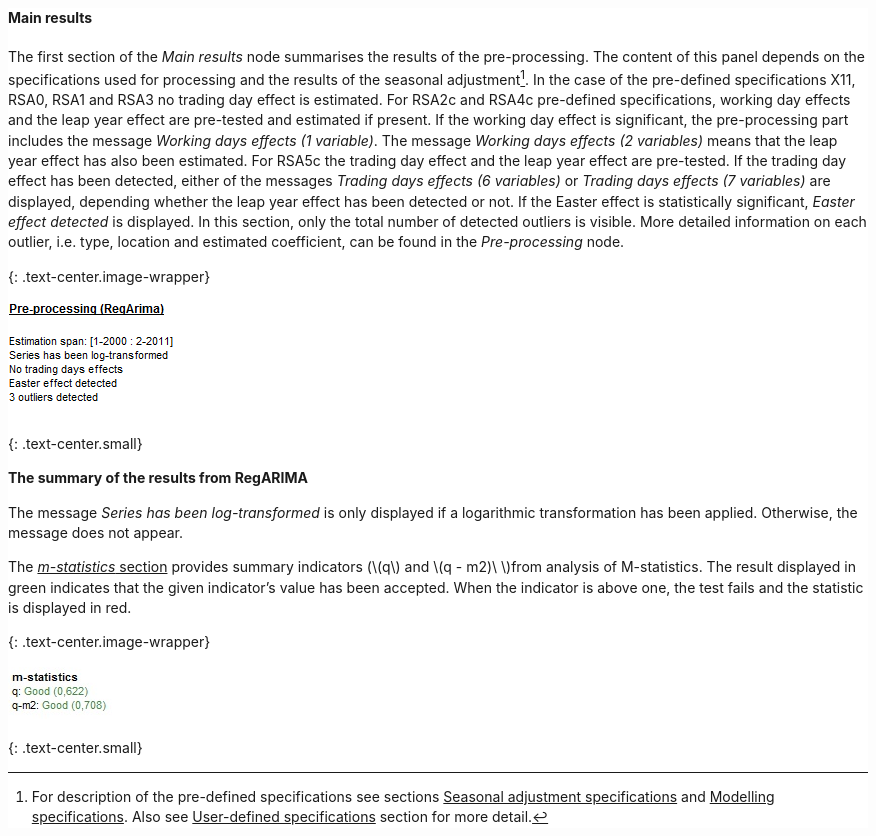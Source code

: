 #### Main results

The first section of the *Main results* node summarises the results of
the pre-processing. The content of this panel depends on the
specifications used for processing and the results of the seasonal
adjustment[^35]. In the case of the pre-defined specifications X11,
RSA0, RSA1 and RSA3 no trading day effect is estimated. For RSA2c and
RSA4c pre-defined specifications, working day effects and the leap year
effect are pre-tested and estimated if present. If the working day
effect is significant, the pre-processing part includes the message
*Working days effects (1 variable)*. The message *Working days effects
(2 variables)* means that the leap year effect has also been estimated.
For RSA5c the trading day effect and the leap year effect are
pre-tested. If the trading day effect has been detected, either of the
messages *Trading days effects (6 variables)* or *Trading days effects
(7 variables)* are displayed, depending whether the leap year effect has
been detected or not. If the Easter effect is statistically significant,
*Easter effect detected* is displayed. In this section, only the total
number of detected outliers is visible. More detailed information on
each outlier, i.e. type, location and estimated coefficient, can be
found in the *Pre-processing* node.

{: .text-center.image-wrapper}

![Text](/assets/img/reference-manual/manual/RDimage39.png)

{: .text-center.small}

**The summary of the results from RegARIMA**

The message *Series has been log-transformed* is only displayed if a
logarithmic transformation has been applied. Otherwise, the message does
not appear.

The [*m-statistics* section](../reference-manual/sa-output-X13.html#quality-measures) 
provides summary indicators (\\(q\\) and
\\(q - m2)\ \\)from analysis of M-statistics. The result displayed in green indicates
that the given indicator’s value has been accepted. When the indicator
is above one, the test fails and the statistic is displayed in red.

{: .text-center.image-wrapper}

![Text](/assets/img/reference-manual/manual/RDimage40.png)

{: .text-center.small}


[^35]: For description of the pre-defined specifications see sections [Seasonal adjustment specifications](sa-specifications.html) and [Modelling specifications](modelling-specifications.html). Also see [User-defined specifications](sa-specifications.html) section for more detail.
[^36]: For the definitions of the M and Q statistics see LADIRAY, D.,
[^37]: See section [Combined seasonality tests](../theory/Tests_combined.html).
[^38]: For the multiplicative decomposition the following formula is
[^39]: The component is estimated by extracting a linear trend from the
[^40]: For the additive decomposition the formula is:
[^40]: For the additive decomposition the formula is:
[^40]: For the additive decomposition the formula is: